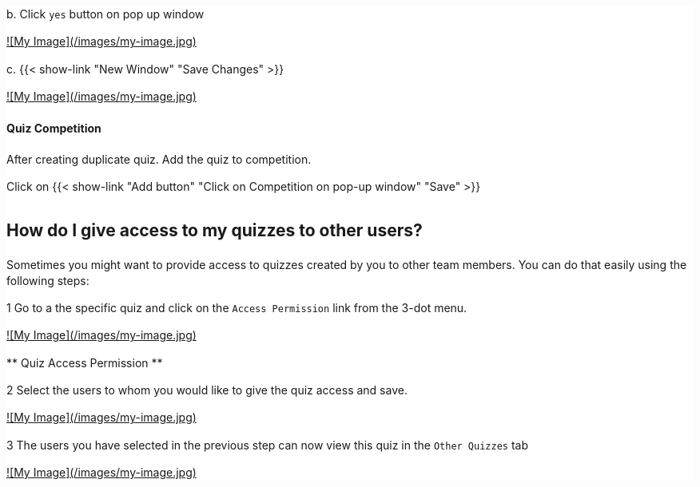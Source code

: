 b. Click `yes` button on pop up window

<span class="my-gallery">
<a href="https://s3-eu-west-1.amazonaws.com/smartwinnr.app.resource/57d512c664fcef1d30065b0a/question_image57d512c664fcef1d30065b0a_1512639847542.png">
![My Image](/images/my-image.jpg)
</a>
</span>

c. {{< show-link "New Window" "Save Changes" >}}

<span class="my-gallery">
<a href="https://s3-eu-west-1.amazonaws.com/smartwinnr.app.resource/57d512c664fcef1d30065b0a/question_image57d512c664fcef1d30065b0a_1512639951229.png">
![My Image](/images/my-image.jpg)
</a>
</span>

#### Quiz Competition
After creating duplicate quiz. Add the quiz to competition.

Click on {{< show-link "Add button" "Click on Competition on pop-up window" "Save" >}}

## How do I give access to my quizzes to other users?
Sometimes you might want to provide access to quizzes created by you to other team members. You can do that easily using the following steps:

1 Go to a the specific quiz and click on the `Access Permission` link from the 3-dot menu.

<span class="my-gallery">
<a href="https://s3-eu-west-1.amazonaws.com/smartwinnr.app.resource/57d512c664fcef1d30065b0a/question_image57d512c664fcef1d30065b0a_1512640242043.png">
![My Image](/images/my-image.jpg)
</a>
</span>

** Quiz Access Permission **

2 Select the users to whom you would like to give the quiz access and save.

<span class="my-gallery">
<a href="https://s3-eu-west-1.amazonaws.com/smartwinnr.app.resource/57d512c664fcef1d30065b0a/question_image57d512c664fcef1d30065b0a_1512640306551.png">
![My Image](/images/my-image.jpg)
</a>
</span>

3 The users you have selected in the previous step can now view this quiz in the `Other Quizzes` tab

<span class="my-gallery">
<a href="https://s3-eu-west-1.amazonaws.com/smartwinnr.app.resource/57d512c664fcef1d30065b0a/question_image57d512c664fcef1d30065b0a_1512640426020.png">
![My Image](/images/my-image.jpg)
</a>
</span>
